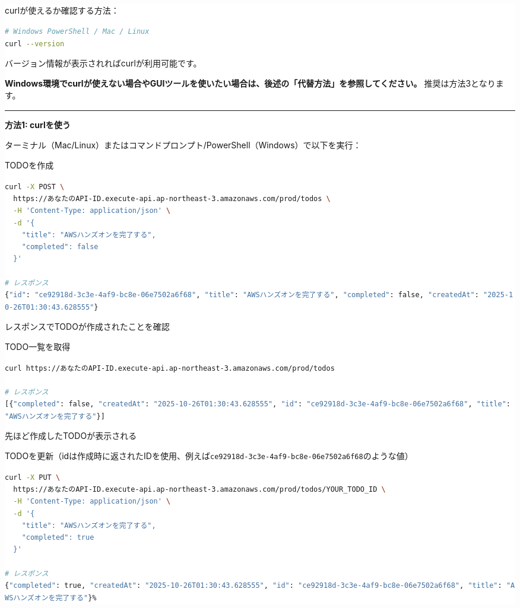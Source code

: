 curlが使えるか確認する方法：
```bash
# Windows PowerShell / Mac / Linux
curl --version
```

バージョン情報が表示されればcurlが利用可能です。

**Windows環境でcurlが使えない場合やGUIツールを使いたい場合は、後述の「代替方法」を参照してください。**
推奨は方法3となります。

---

**方法1: curlを使う**

ターミナル（Mac/Linux）またはコマンドプロンプト/PowerShell（Windows）で以下を実行：

TODOを作成
```bash
curl -X POST \
  https://あなたのAPI-ID.execute-api.ap-northeast-3.amazonaws.com/prod/todos \
  -H 'Content-Type: application/json' \
  -d '{
    "title": "AWSハンズオンを完了する",
    "completed": false
  }'

# レスポンス
{"id": "ce92918d-3c3e-4af9-bc8e-06e7502a6f68", "title": "AWSハンズオンを完了する", "completed": false, "createdAt": "2025-10-26T01:30:43.628555"}      
```

レスポンスでTODOが作成されたことを確認

TODO一覧を取得
```bash
curl https://あなたのAPI-ID.execute-api.ap-northeast-3.amazonaws.com/prod/todos

# レスポンス
[{"completed": false, "createdAt": "2025-10-26T01:30:43.628555", "id": "ce92918d-3c3e-4af9-bc8e-06e7502a6f68", "title": "AWSハンズオンを完了する"}]
```

先ほど作成したTODOが表示される

TODOを更新（idは作成時に返されたIDを使用、例えば`ce92918d-3c3e-4af9-bc8e-06e7502a6f68`のような値）
```bash
curl -X PUT \
  https://あなたのAPI-ID.execute-api.ap-northeast-3.amazonaws.com/prod/todos/YOUR_TODO_ID \
  -H 'Content-Type: application/json' \
  -d '{
    "title": "AWSハンズオンを完了する",
    "completed": true
  }'
  
# レスポンス
{"completed": true, "createdAt": "2025-10-26T01:30:43.628555", "id": "ce92918d-3c3e-4af9-bc8e-06e7502a6f68", "title": "AWSハンズオンを完了する"}%
```
